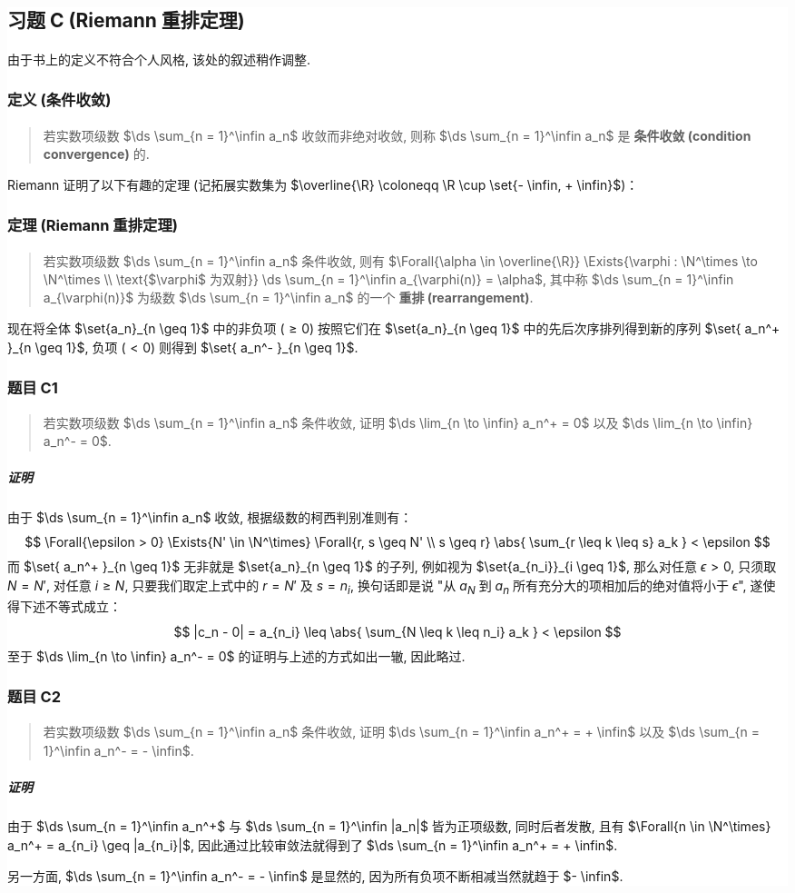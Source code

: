 ## 习题 C (Riemann 重排定理)

由于书上的定义不符合个人风格, 该处的叙述稍作调整.

### 定义 (条件收敛)

> 若实数项级数 $\ds \sum_{n = 1}^\infin a_n$ 收敛而非绝对收敛, 则称 $\ds \sum_{n = 1}^\infin a_n$ 是 **条件收敛 (condition convergence)** 的.

Riemann 证明了以下有趣的定理 (记拓展实数集为 $\overline{\R} \coloneqq \R \cup \set{- \infin, + \infin}$)：

### 定理 (Riemann 重排定理)

> 若实数项级数 $\ds \sum_{n = 1}^\infin a_n$ 条件收敛, 则有 $\Forall{\alpha \in \overline{\R}} \Exists{\varphi : \N^\times \to \N^\times \\ \text{$\varphi$ 为双射}} \ds \sum_{n = 1}^\infin a_{\varphi(n)} = \alpha$, 其中称 $\ds \sum_{n = 1}^\infin a_{\varphi(n)}$ 为级数 $\ds \sum_{n = 1}^\infin a_n$ 的一个 **重排 (rearrangement)**.

现在将全体 $\set{a_n}_{n \geq 1}$ 中的非负项 $(\geq 0)$ 按照它们在 $\set{a_n}_{n \geq 1}$ 中的先后次序排列得到新的序列 $\set{ a_n^+ }_{n \geq 1}$, 负项 $(< 0)$ 则得到 $\set{ a_n^- }_{n \geq 1}$.

### 题目 C1

> 若实数项级数 $\ds \sum_{n = 1}^\infin a_n$ 条件收敛, 证明 $\ds \lim_{n \to \infin} a_n^+ = 0$ 以及 $\ds \lim_{n \to \infin} a_n^- = 0$.

##### 证明

由于 $\ds \sum_{n = 1}^\infin a_n$ 收敛, 根据级数的柯西判别准则有：
$$
\Forall{\epsilon > 0} \Exists{N' \in \N^\times} \Forall{r, s \geq N' \\ s \geq r} \abs{ \sum_{r \leq k \leq s} a_k } < \epsilon
$$
而 $\set{ a_n^+ }_{n \geq 1}$ 无非就是 $\set{a_n}_{n \geq 1}$ 的子列, 例如视为 $\set{a_{n_i}}_{i \geq 1}$, 那么对任意 $\epsilon > 0$, 只须取 $N = N'$, 对任意 $i \geq N$, 只要我们取定上式中的 $r = N'$ 及 $s = n_i$, 换句话即是说 "从 $a_N$ 到 $a_n$ 所有充分大的项相加后的绝对值将小于 $\epsilon$", 遂使得下述不等式成立：
$$
|c_n - 0| = a_{n_i} \leq \abs{ \sum_{N \leq k \leq n_i} a_k } < \epsilon
$$
至于 $\ds \lim_{n \to \infin} a_n^- = 0$ 的证明与上述的方式如出一辙, 因此略过.

### 题目 C2

> 若实数项级数 $\ds \sum_{n = 1}^\infin a_n$ 条件收敛, 证明 $\ds \sum_{n = 1}^\infin a_n^+ = + \infin$ 以及 $\ds \sum_{n = 1}^\infin a_n^- = - \infin$.

##### 证明

由于 $\ds \sum_{n = 1}^\infin a_n^+$ 与 $\ds \sum_{n = 1}^\infin |a_n|$ 皆为正项级数, 同时后者发散, 且有 $\Forall{n \in \N^\times} a_n^+ = a_{n_i} \geq |a_{n_i}|$, 因此通过比较审敛法就得到了 $\ds \sum_{n = 1}^\infin a_n^+ = + \infin$.

另一方面, $\ds \sum_{n = 1}^\infin a_n^- = - \infin$ 是显然的, 因为所有负项不断相减当然就趋于 $- \infin$.
